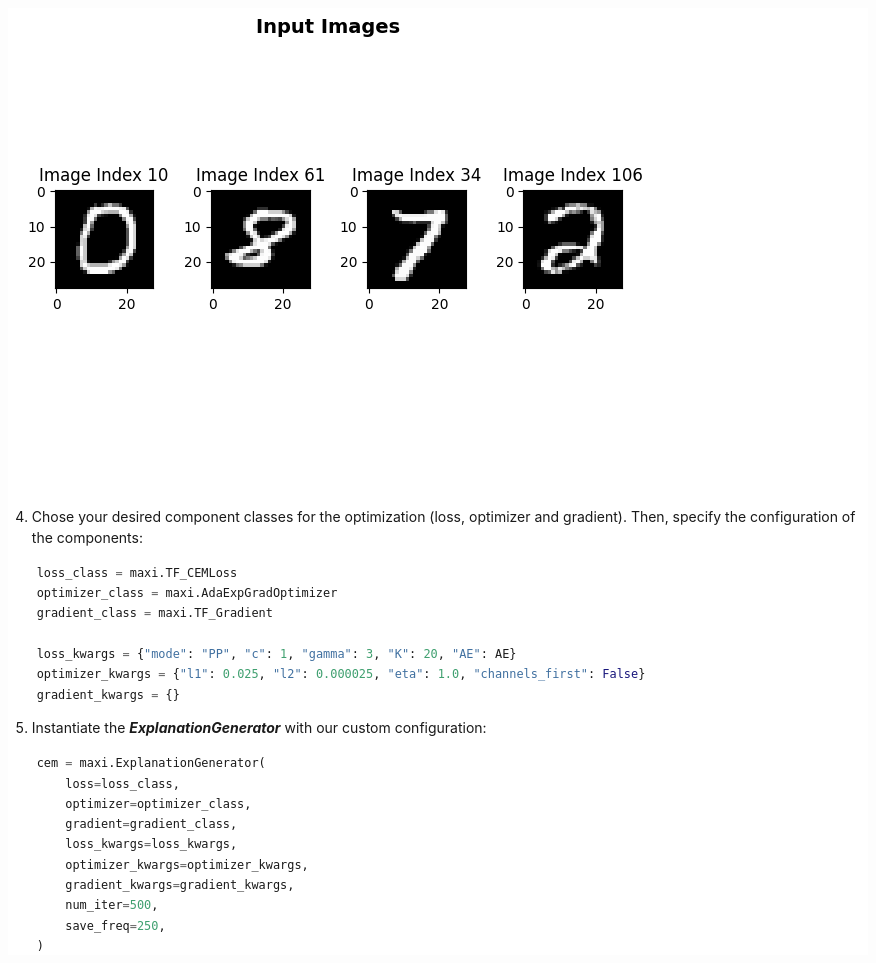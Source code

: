 ![Images to be explained](../../img/tutorials/min_effort_mnist/async_expl_example/input_images.png)

4. Chose your desired component classes for the optimization (loss, optimizer and gradient). Then, specify the configuration of the components:

```python
    loss_class = maxi.TF_CEMLoss
    optimizer_class = maxi.AdaExpGradOptimizer
    gradient_class = maxi.TF_Gradient

    loss_kwargs = {"mode": "PP", "c": 1, "gamma": 3, "K": 20, "AE": AE}
    optimizer_kwargs = {"l1": 0.025, "l2": 0.000025, "eta": 1.0, "channels_first": False}
    gradient_kwargs = {}
```

5. Instantiate the **_ExplanationGenerator_** with our custom configuration:

```python
    cem = maxi.ExplanationGenerator(
        loss=loss_class,
        optimizer=optimizer_class,
        gradient=gradient_class,
        loss_kwargs=loss_kwargs,
        optimizer_kwargs=optimizer_kwargs,
        gradient_kwargs=gradient_kwargs,
        num_iter=500,
        save_freq=250,
    )
```
